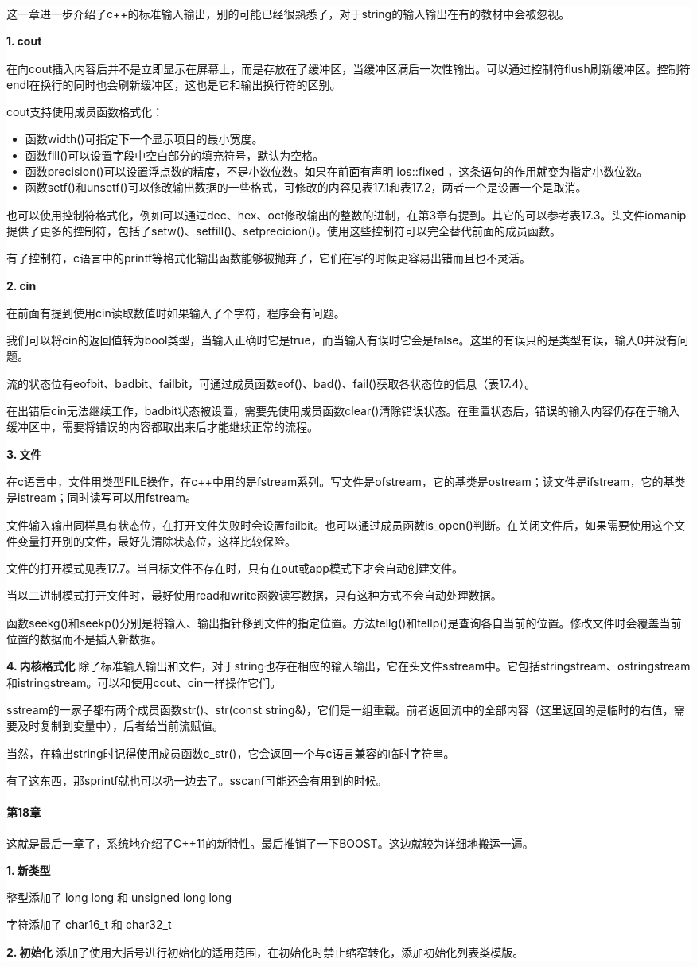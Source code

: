 这一章进一步介绍了c++的标准输入输出，别的可能已经很熟悉了，对于string的输入输出在有的教材中会被忽视。

**1. cout**

在向cout插入内容后并不是立即显示在屏幕上，而是存放在了缓冲区，当缓冲区满后一次性输出。可以通过控制符flush刷新缓冲区。控制符endl在换行的同时也会刷新缓冲区，这也是它和输出换行符的区别。

cout支持使用成员函数格式化：

* 函数width()可指定**下一个**显示项目的最小宽度。
* 函数fill()可以设置字段中空白部分的填充符号，默认为空格。
* 函数precision()可以设置浮点数的精度，不是小数位数。如果在前面有声明 ios::fixed ，这条语句的作用就变为指定小数位数。
* 函数setf()和unsetf()可以修改输出数据的一些格式，可修改的内容见表17.1和表17.2，两者一个是设置一个是取消。

也可以使用控制符格式化，例如可以通过dec、hex、oct修改输出的整数的进制，在第3章有提到。其它的可以参考表17.3。头文件iomanip提供了更多的控制符，包括了setw()、setfill()、setprecicion()。使用这些控制符可以完全替代前面的成员函数。

有了控制符，c语言中的printf等格式化输出函数能够被抛弃了，它们在写的时候更容易出错而且也不灵活。

**2. cin**

在前面有提到使用cin读取数值时如果输入了个字符，程序会有问题。

我们可以将cin的返回值转为bool类型，当输入正确时它是true，而当输入有误时它会是false。这里的有误只的是类型有误，输入0并没有问题。

流的状态位有eofbit、badbit、failbit，可通过成员函数eof()、bad()、fail()获取各状态位的信息（表17.4）。

在出错后cin无法继续工作，badbit状态被设置，需要先使用成员函数clear()清除错误状态。在重置状态后，错误的输入内容仍存在于输入缓冲区中，需要将错误的内容都取出来后才能继续正常的流程。

**3. 文件**

在c语言中，文件用类型FILE操作，在c++中用的是fstream系列。写文件是ofstream，它的基类是ostream；读文件是ifstream，它的基类是istream；同时读写可以用fstream。

文件输入输出同样具有状态位，在打开文件失败时会设置failbit。也可以通过成员函数is_open()判断。在关闭文件后，如果需要使用这个文件变量打开别的文件，最好先清除状态位，这样比较保险。

文件的打开模式见表17.7。当目标文件不存在时，只有在out或app模式下才会自动创建文件。

当以二进制模式打开文件时，最好使用read和write函数读写数据，只有这种方式不会自动处理数据。

函数seekg()和seekp()分别是将输入、输出指针移到文件的指定位置。方法tellg()和tellp()是查询各自当前的位置。修改文件时会覆盖当前位置的数据而不是插入新数据。

**4. 内核格式化**
除了标准输入输出和文件，对于string也存在相应的输入输出，它在头文件sstream中。它包括stringstream、ostringstream和istringstream。可以和使用cout、cin一样操作它们。

sstream的一家子都有两个成员函数str()、str(const string&)，它们是一组重载。前者返回流中的全部内容（这里返回的是临时的右值，需要及时复制到变量中），后者给当前流赋值。

当然，在输出string时记得使用成员函数c_str()，它会返回一个与c语言兼容的临时字符串。

有了这东西，那sprintf就也可以扔一边去了。sscanf可能还会有用到的时候。



####  第18章

这就是最后一章了，系统地介绍了C++11的新特性。最后推销了一下BOOST。这边就较为详细地搬运一遍。

**1. 新类型**

整型添加了 long long 和 unsigned long long

字符添加了 char16_t 和 char32_t

**2. 初始化**
添加了使用大括号进行初始化的适用范围，在初始化时禁止缩窄转化，添加初始化列表类模版。
